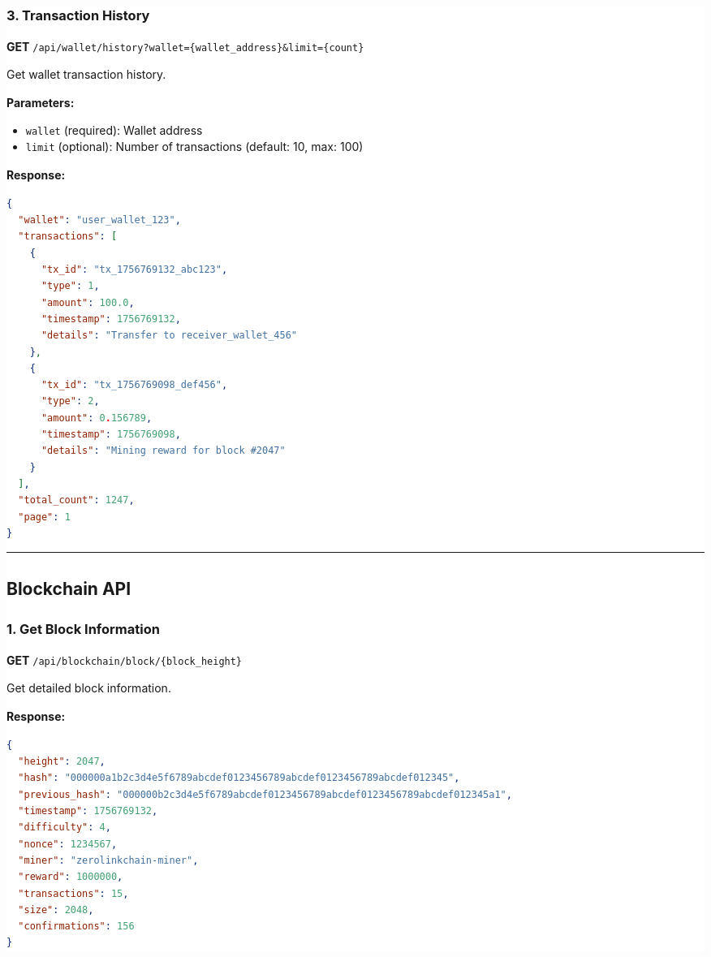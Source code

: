 ### 3. Transaction History
**GET** `/api/wallet/history?wallet={wallet_address}&limit={count}`

Get wallet transaction history.

**Parameters:**
- `wallet` (required): Wallet address
- `limit` (optional): Number of transactions (default: 10, max: 100)

**Response:**
```json
{
  "wallet": "user_wallet_123",
  "transactions": [
    {
      "tx_id": "tx_1756769132_abc123",
      "type": 1,
      "amount": 100.0,
      "timestamp": 1756769132,
      "details": "Transfer to receiver_wallet_456"
    },
    {
      "tx_id": "tx_1756769098_def456", 
      "type": 2,
      "amount": 0.156789,
      "timestamp": 1756769098,
      "details": "Mining reward for block #2047"
    }
  ],
  "total_count": 1247,
  "page": 1
}
```

---

## Blockchain API

### 1. Get Block Information
**GET** `/api/blockchain/block/{block_height}`

Get detailed block information.

**Response:**
```json
{
  "height": 2047,
  "hash": "000000a1b2c3d4e5f6789abcdef0123456789abcdef0123456789abcdef012345",
  "previous_hash": "000000b2c3d4e5f6789abcdef0123456789abcdef0123456789abcdef012345a1",
  "timestamp": 1756769132,
  "difficulty": 4,
  "nonce": 1234567,
  "miner": "zerolinkchain-miner",
  "reward": 1000000,
  "transactions": 15,
  "size": 2048,
  "confirmations": 156
}
```
